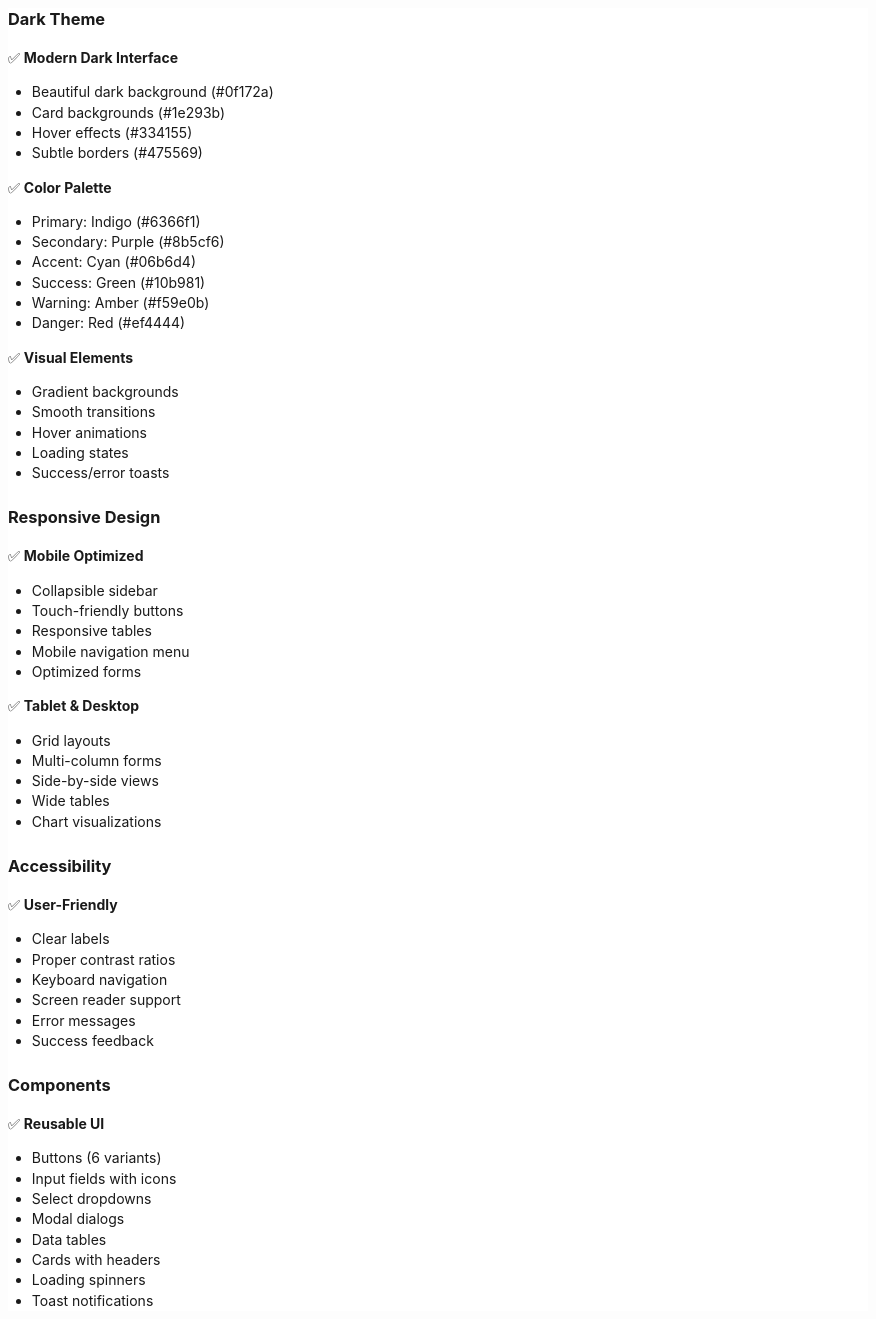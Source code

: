 ### Dark Theme
✅ **Modern Dark Interface**
- Beautiful dark background (#0f172a)
- Card backgrounds (#1e293b)
- Hover effects (#334155)
- Subtle borders (#475569)

✅ **Color Palette**
- Primary: Indigo (#6366f1)
- Secondary: Purple (#8b5cf6)
- Accent: Cyan (#06b6d4)
- Success: Green (#10b981)
- Warning: Amber (#f59e0b)
- Danger: Red (#ef4444)

✅ **Visual Elements**
- Gradient backgrounds
- Smooth transitions
- Hover animations
- Loading states
- Success/error toasts

### Responsive Design
✅ **Mobile Optimized**
- Collapsible sidebar
- Touch-friendly buttons
- Responsive tables
- Mobile navigation menu
- Optimized forms

✅ **Tablet & Desktop**
- Grid layouts
- Multi-column forms
- Side-by-side views
- Wide tables
- Chart visualizations

### Accessibility
✅ **User-Friendly**
- Clear labels
- Proper contrast ratios
- Keyboard navigation
- Screen reader support
- Error messages
- Success feedback

### Components
✅ **Reusable UI**
- Buttons (6 variants)
- Input fields with icons
- Select dropdowns
- Modal dialogs
- Data tables
- Cards with headers
- Loading spinners
- Toast notifications
